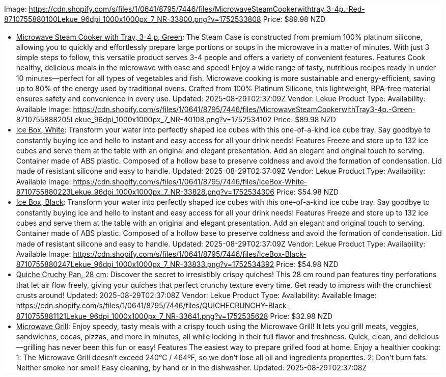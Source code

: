   Image: https://cdn.shopify.com/s/files/1/0641/8795/7446/files/MicrowaveSteamCookerwithtray_3-4p.-Red-8710755880100Lekue_96dpi_1000x1000px_7_NR-33800.png?v=1752533808
  Price: $89.98 NZD
- [Microwave Steam Cooker with Tray, 3-4 p, Green](https://www.lekue.co.nz/products/microwave-steam-cooker-3-4-red-copy): The Steam Case is constructed from premium 100% platinum silicone, allowing you to quickly and effortlessly prepare large portions or soups in the microwave in a matter of minutes. With just 3 simple steps to follow, this versatile product serves 3-4 people and offers a variety of convenient features. Features Cook healthy, delicious meals in the microwave with ease and speed! Enjoy a wide range of tasty, nutritious recipes ready in under 10 minutes—perfect for all types of vegetables and fish. Microwave cooking is more sustainable and energy-efficient, saving up to 80% of the energy used by traditional ovens. Crafted from 100% Platinum Silicone, this lightweight, BPA-free material ensures safety and convenience in every use.
  Updated: 2025-08-29T02:37:09Z
  Vendor: Lekue
  Product Type: 
  Availability: Available
  Image: https://cdn.shopify.com/s/files/1/0641/8795/7446/files/MicrowaveSteamCookerwithTray3-4p.-Green-8710755888205Lekue_96dpi_1000x1000px_7_NR-40108.png?v=1752534102
  Price: $89.98 NZD
- [Ice Box, White](https://www.lekue.co.nz/products/ice-box-red-copy): Transform your water into perfectly shaped ice cubes with this one-of-a-kind ice cube tray. Say goodbye to constantly buying ice and hello to instant and easy access for all your drink needs! Features Freeze and store up to 132 ice cubes and serve them at the table with an original and elegant presentation. Add an elegant and original touch to serving. Container made of ABS plastic. Composed of a hollow base to preserve coldness and avoid the formation of condensation. Lid made of resistant silicone and easy to handle.
  Updated: 2025-08-29T02:37:09Z
  Vendor: Lekue
  Product Type: 
  Availability: Available
  Image: https://cdn.shopify.com/s/files/1/0641/8795/7446/files/IceBox-White-8710755880223Lekue_96dpi_1000x1000px_7_NR-33828.png?v=1752534306
  Price: $54.98 NZD
- [Ice Box, Black](https://www.lekue.co.nz/products/ice-box-white-copy): Transform your water into perfectly shaped ice cubes with this one-of-a-kind ice cube tray. Say goodbye to constantly buying ice and hello to instant and easy access for all your drink needs! Features Freeze and store up to 132 ice cubes and serve them at the table with an original and elegant presentation. Add an elegant and original touch to serving. Container made of ABS plastic. Composed of a hollow base to preserve coldness and avoid the formation of condensation. Lid made of resistant silicone and easy to handle.
  Updated: 2025-08-29T02:37:09Z
  Vendor: Lekue
  Product Type: 
  Availability: Available
  Image: https://cdn.shopify.com/s/files/1/0641/8795/7446/files/IceBox-Black-8710755880247Lekue_96dpi_1000x1000px_7_NR-33833.png?v=1752534392
  Price: $54.98 NZD
- [Quiche Cruchy Pan, 28 cm](https://www.lekue.co.nz/products/quiche-pan-28-cm-with-ceramic-plate-copy): Discover the secret to irresistibly crispy quiches! This 28 cm round pan features tiny perforations that let air flow freely, giving your quiches that perfect crunchy texture every time. Get ready to impress with the crunchiest crusts around!
  Updated: 2025-08-29T02:37:08Z
  Vendor: Lekue
  Product Type: 
  Availability: Available
  Image: https://cdn.shopify.com/s/files/1/0641/8795/7446/files/QUICHECRUNCHY-Black-8710755881121Lekue_96dpi_1000x1000px_7_NR-33641.png?v=1752535628
  Price: $32.98 NZD
- [Microwave Grill](https://www.lekue.co.nz/products/microwave-bacon-cooker-copy): Enjoy speedy, tasty meals with a crispy touch using the Microwave Grill! It lets you grill meats, veggies, sandwiches, cocas, pizzas, and more in minutes, all while locking in their full flavor and freshness. Quick, clean, and delicious—grilling has never been this fun or easy! Features The easiest way to prepare grilled food at home. Enjoy a healthier cooking: 1: The Microwave Grill doesn’t exceed 240°C / 464ºF, so we don’t lose all oil and ingredients properties. 2: Don’t burn fats. Neither smoke nor smell! Easy cleaning, by hand or in the dishwasher.
  Updated: 2025-08-29T02:37:08Z